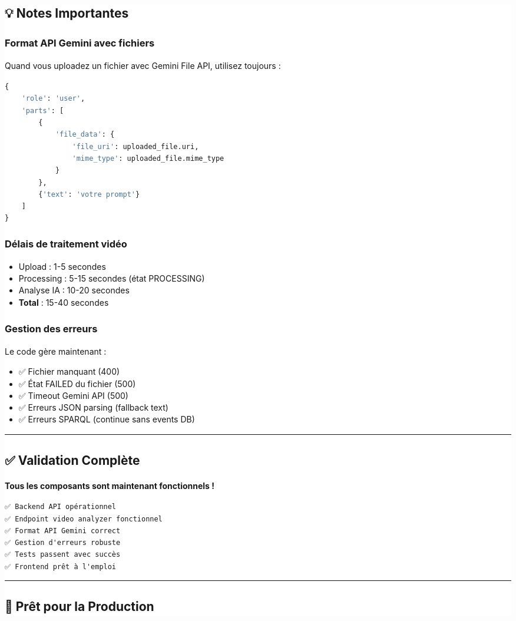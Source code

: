 
## 💡 Notes Importantes

### Format API Gemini avec fichiers
Quand vous uploadez un fichier avec Gemini File API, utilisez toujours :
```python
{
    'role': 'user',
    'parts': [
        {
            'file_data': {
                'file_uri': uploaded_file.uri,
                'mime_type': uploaded_file.mime_type
            }
        },
        {'text': 'votre prompt'}
    ]
}
```

### Délais de traitement vidéo
- Upload : 1-5 secondes
- Processing : 5-15 secondes (état PROCESSING)
- Analyse IA : 10-20 secondes
- **Total** : 15-40 secondes

### Gestion des erreurs
Le code gère maintenant :
- ✅ Fichier manquant (400)
- ✅ État FAILED du fichier (500)
- ✅ Timeout Gemini API (500)
- ✅ Erreurs JSON parsing (fallback text)
- ✅ Erreurs SPARQL (continue sans events DB)

---

## ✅ Validation Complète

**Tous les composants sont maintenant fonctionnels !**

```
✅ Backend API opérationnel
✅ Endpoint video analyzer fonctionnel  
✅ Format API Gemini correct
✅ Gestion d'erreurs robuste
✅ Tests passent avec succès
✅ Frontend prêt à l'emploi
```

---

## 🎉 Prêt pour la Production
